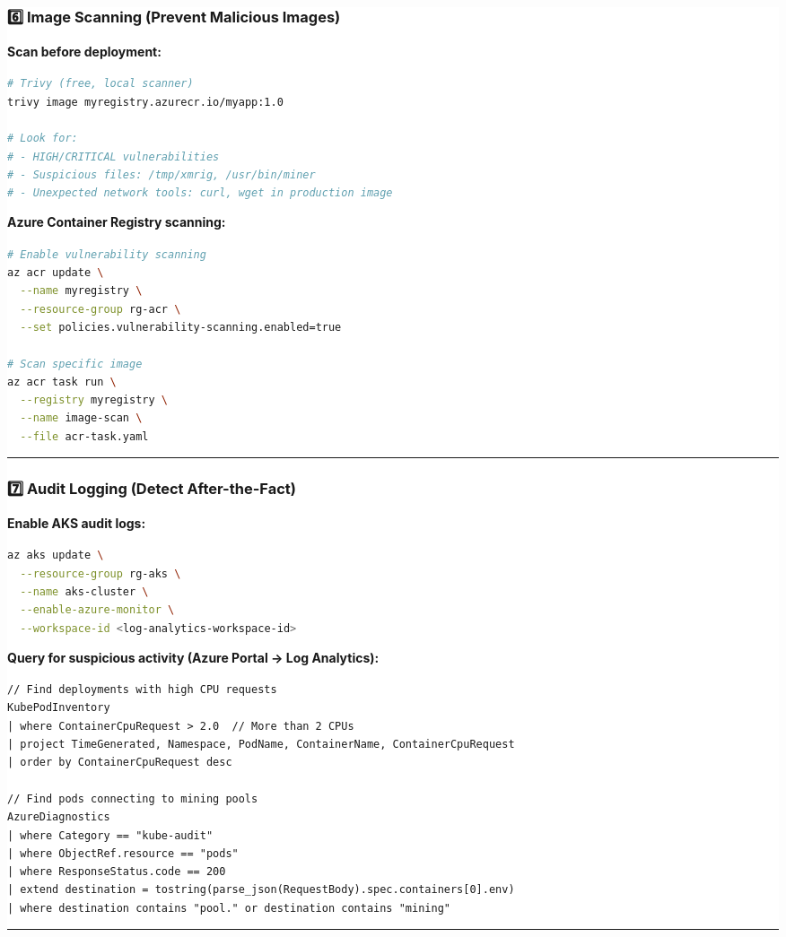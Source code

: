 
### 6️⃣ Image Scanning (Prevent Malicious Images)

**Scan before deployment:**

```bash
# Trivy (free, local scanner)
trivy image myregistry.azurecr.io/myapp:1.0

# Look for:
# - HIGH/CRITICAL vulnerabilities
# - Suspicious files: /tmp/xmrig, /usr/bin/miner
# - Unexpected network tools: curl, wget in production image
```

**Azure Container Registry scanning:**
```bash
# Enable vulnerability scanning
az acr update \
  --name myregistry \
  --resource-group rg-acr \
  --set policies.vulnerability-scanning.enabled=true

# Scan specific image
az acr task run \
  --registry myregistry \
  --name image-scan \
  --file acr-task.yaml
```

---

### 7️⃣ Audit Logging (Detect After-the-Fact)

**Enable AKS audit logs:**

```bash
az aks update \
  --resource-group rg-aks \
  --name aks-cluster \
  --enable-azure-monitor \
  --workspace-id <log-analytics-workspace-id>
```

**Query for suspicious activity (Azure Portal → Log Analytics):**

```kusto
// Find deployments with high CPU requests
KubePodInventory
| where ContainerCpuRequest > 2.0  // More than 2 CPUs
| project TimeGenerated, Namespace, PodName, ContainerName, ContainerCpuRequest
| order by ContainerCpuRequest desc

// Find pods connecting to mining pools
AzureDiagnostics
| where Category == "kube-audit"
| where ObjectRef.resource == "pods"
| where ResponseStatus.code == 200
| extend destination = tostring(parse_json(RequestBody).spec.containers[0].env)
| where destination contains "pool." or destination contains "mining"
```

---